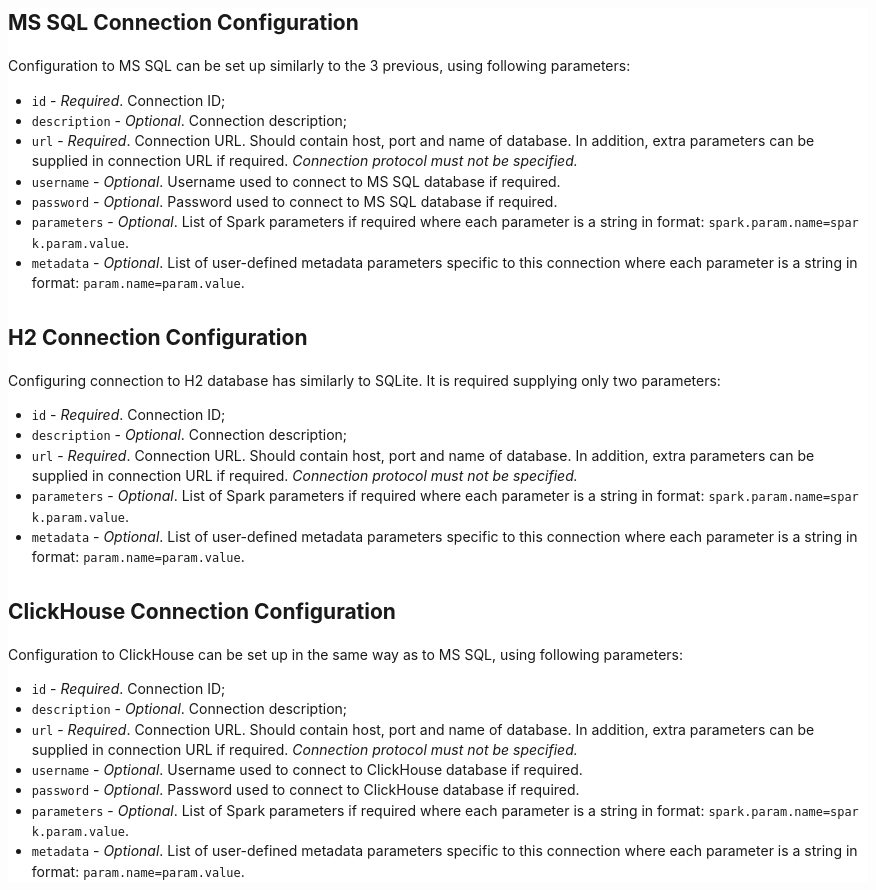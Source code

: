 ## MS SQL Connection Configuration

Configuration to MS SQL can be set up similarly to the 3 previous, using following parameters:

* `id` - *Required*. Connection ID;
* `description` - *Optional*. Connection description;
* `url` - *Required*. Connection URL. Should contain host, port and name of database.
  In addition, extra parameters can be supplied in connection URL if required.
  *Connection protocol must not be specified.*
* `username` - *Optional*. Username used to connect to MS SQL database if required.
* `password` - *Optional*. Password used to connect to MS SQL database if required.
* `parameters` - *Optional*. List of Spark parameters if required where each parameter is a string in format:
  `spark.param.name=spark.param.value`.
* `metadata` - *Optional*. List of user-defined metadata parameters specific to this connection where each parameter
  is a string in format: `param.name=param.value`.

## H2 Connection Configuration

Configuring connection to H2 database has similarly to SQLite. It is required supplying only two parameters:

* `id` - *Required*. Connection ID;
* `description` - *Optional*. Connection description;
* `url` - *Required*. Connection URL. Should contain host, port and name of database.
  In addition, extra parameters can be supplied in connection URL if required.
  *Connection protocol must not be specified.*
* `parameters` - *Optional*. List of Spark parameters if required where each parameter is a string in format:
  `spark.param.name=spark.param.value`.
* `metadata` - *Optional*. List of user-defined metadata parameters specific to this connection where each parameter
  is a string in format: `param.name=param.value`.

## ClickHouse Connection Configuration

Configuration to ClickHouse can be set up in the same way as to MS SQL, using following parameters:

* `id` - *Required*. Connection ID;
* `description` - *Optional*. Connection description;
* `url` - *Required*. Connection URL. Should contain host, port and name of database.
  In addition, extra parameters can be supplied in connection URL if required.
  *Connection protocol must not be specified.*
* `username` - *Optional*. Username used to connect to ClickHouse database if required.
* `password` - *Optional*. Password used to connect to ClickHouse database if required.
* `parameters` - *Optional*. List of Spark parameters if required where each parameter is a string in format:
  `spark.param.name=spark.param.value`.
* `metadata` - *Optional*. List of user-defined metadata parameters specific to this connection where each parameter
  is a string in format: `param.name=param.value`.
